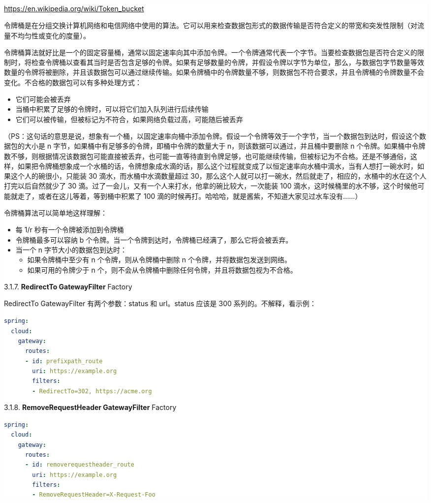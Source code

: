 https://en.wikipedia.org/wiki/Token_bucket

令牌桶是在分组交换计算机网络和电信网络中使用的算法。它可以用来检查数据包形式的数据传输是否符合定义的带宽和突发性限制（对流量不均匀性或变化的度量）。

令牌桶算法就好比是一个的固定容量桶，通常以固定速率向其中添加令牌。一个令牌通常代表一个字节。当要检查数据包是否符合定义的限制时，将检查令牌桶以查看其当时是否包含足够的令牌。如果有足够数量的令牌，并假设令牌以字节为单位，那么，与数据包字节数量等效数量的令牌将被删除，并且该数据包可以通过继续传输。如果令牌桶中的令牌数量不够，则数据包不符合要求，并且令牌桶的令牌数量不会变化。不合格的数据包可以有多种处理方式：

- 它们可能会被丢弃
- 当桶中积累了足够的令牌时，可以将它们加入队列进行后续传输
- 它们可以被传输，但被标记为不符合，如果网络负载过高，可能随后被丢弃

（PS：这句话的意思是说，想象有一个桶，以固定速率向桶中添加令牌。假设一个令牌等效于一个字节，当一个数据包到达时，假设这个数据包的大小是 n 字节，如果桶中有足够多的令牌，即桶中令牌的数量大于 n，则该数据可以通过，并且桶中要删除 n 个令牌。如果桶中令牌数不够，则根据情况该数据包可能直接被丢弃，也可能一直等待直到令牌足够，也可能继续传输，但被标记为不合格。还是不够通俗，这样，如果把令牌桶想象成一个水桶的话，令牌想象成水滴的话，那么这个过程就变成了以恒定速率向水桶中滴水，当有人想打一碗水时，如果这个人的碗很小，只能装 30 滴水，而水桶中水滴数量超过 30，那么这个人就可以打一碗水，然后就走了，相应的，水桶中的水在这个人打完以后自然就少了 30 滴。过了一会儿，又有一个人来打水，他拿的碗比较大，一次能装 100 滴水，这时候桶里的水不够，这个时候他可能就走了，或者在这儿等着，等到桶中积累了 100 滴的时候再打。哈哈哈，就是酱紫，不知道大家见过水车没有……）

令牌桶算法可以简单地这样理解：

- 每 1/r 秒有一个令牌被添加到令牌桶
- 令牌桶最多可以容纳 b 个令牌。当一个令牌到达时，令牌桶已经满了，那么它将会被丢弃。
- 当一个 n 字节大小的数据包到达时：
  - 如果令牌桶中至少有 n 个令牌，则从令牌桶中删除 n 个令牌，并将数据包发送到网络。
  - 如果可用的令牌少于 n 个，则不会从令牌桶中删除任何令牌，并且将数据包视为不合格。　



3.1.7. **RedirectTo GatewayFilter** Factory 



RedirectTo GatewayFilter 有两个参数：status 和 url。status 应该是 300 系列的。不解释，看示例：



```yaml
spring:
  cloud:
    gateway:
      routes:
      - id: prefixpath_route
        uri: https://example.org
        filters:
        - RedirectTo=302, https://acme.org
```



3.1.8. **RemoveRequestHeader GatewayFilter** Factory 



```yaml
spring:
  cloud:
    gateway:
      routes:
      - id: removerequestheader_route
        uri: https://example.org
        filters:
        - RemoveRequestHeader=X-Request-Foo
```
